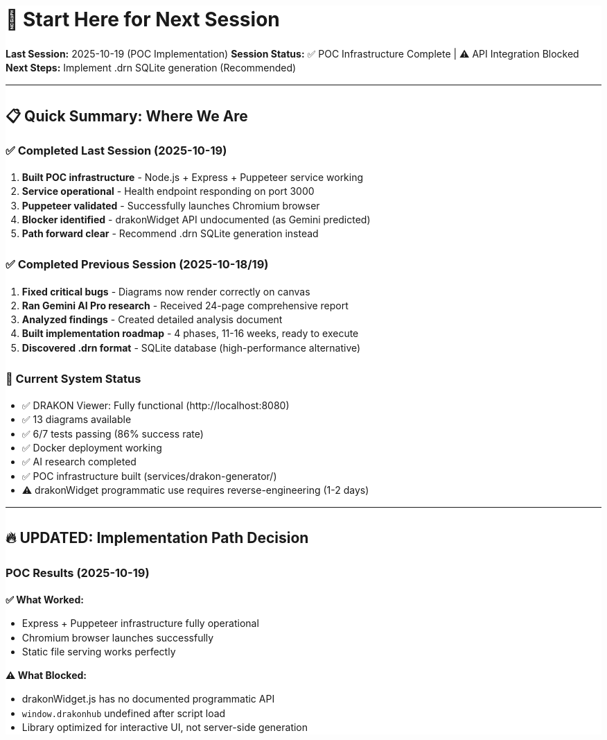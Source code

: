 # 🚀 Start Here for Next Session

**Last Session:** 2025-10-19 (POC Implementation)
**Session Status:** ✅ POC Infrastructure Complete | ⚠️ API Integration Blocked
**Next Steps:** Implement .drn SQLite generation (Recommended)

---

## 📋 Quick Summary: Where We Are

### ✅ Completed Last Session (2025-10-19)
1. **Built POC infrastructure** - Node.js + Express + Puppeteer service working
2. **Service operational** - Health endpoint responding on port 3000
3. **Puppeteer validated** - Successfully launches Chromium browser
4. **Blocker identified** - drakonWidget API undocumented (as Gemini predicted)
5. **Path forward clear** - Recommend .drn SQLite generation instead

### ✅ Completed Previous Session (2025-10-18/19)
1. **Fixed critical bugs** - Diagrams now render correctly on canvas
2. **Ran Gemini AI Pro research** - Received 24-page comprehensive report
3. **Analyzed findings** - Created detailed analysis document
4. **Built implementation roadmap** - 4 phases, 11-16 weeks, ready to execute
5. **Discovered .drn format** - SQLite database (high-performance alternative)

### 🎯 Current System Status
- ✅ DRAKON Viewer: Fully functional (http://localhost:8080)
- ✅ 13 diagrams available
- ✅ 6/7 tests passing (86% success rate)
- ✅ Docker deployment working
- ✅ AI research completed
- ✅ POC infrastructure built (services/drakon-generator/)
- ⚠️ drakonWidget programmatic use requires reverse-engineering (1-2 days)

---

## 🔥 UPDATED: Implementation Path Decision

### POC Results (2025-10-19)

**✅ What Worked:**
- Express + Puppeteer infrastructure fully operational
- Chromium browser launches successfully
- Static file serving works perfectly

**⚠️ What Blocked:**
- drakonWidget.js has no documented programmatic API
- `window.drakonhub` undefined after script load
- Library optimized for interactive UI, not server-side generation

